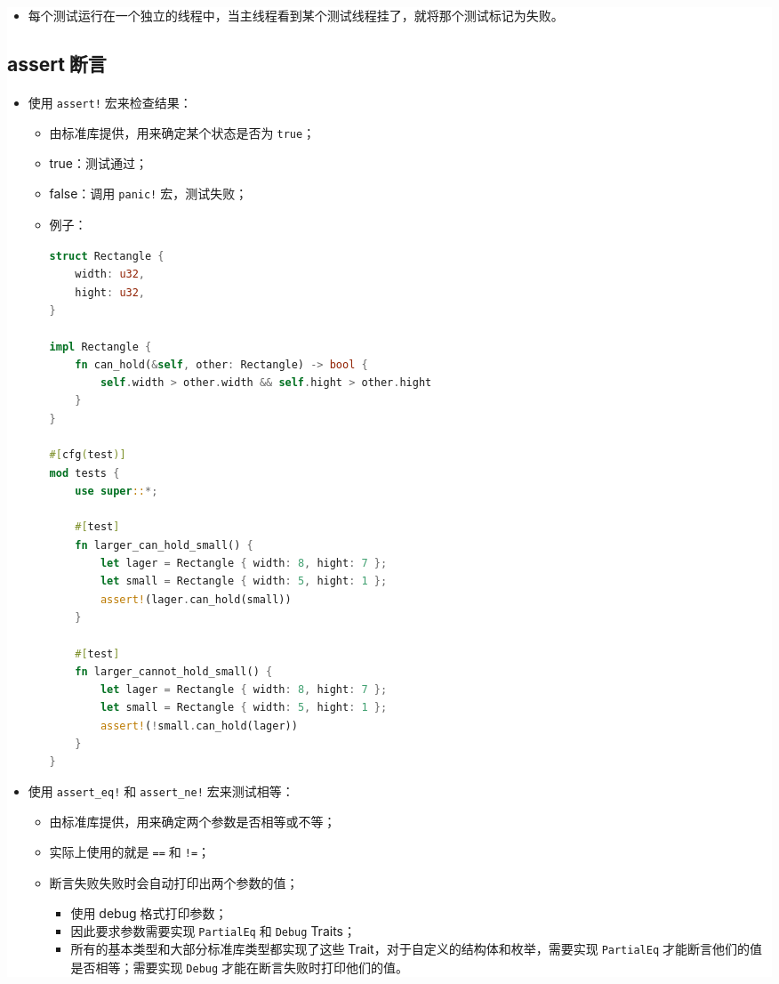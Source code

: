   + 每个测试运行在一个独立的线程中，当主线程看到某个测试线程挂了，就将那个测试标记为失败。



## assert 断言

+ 使用 `assert!` 宏来检查结果：

  + 由标准库提供，用来确定某个状态是否为 `true`；

  + true：测试通过；

  + false：调用 `panic!` 宏，测试失败；

  + 例子：

    ```rust
    struct Rectangle {
        width: u32,
        hight: u32,
    }
    
    impl Rectangle {
        fn can_hold(&self, other: Rectangle) -> bool {
            self.width > other.width && self.hight > other.hight
        }
    }
    
    #[cfg(test)]
    mod tests {
        use super::*;
        
        #[test]
        fn larger_can_hold_small() {
            let lager = Rectangle { width: 8, hight: 7 };
            let small = Rectangle { width: 5, hight: 1 };
            assert!(lager.can_hold(small))
        }
    
        #[test]
        fn larger_cannot_hold_small() {
            let lager = Rectangle { width: 8, hight: 7 };
            let small = Rectangle { width: 5, hight: 1 };
            assert!(!small.can_hold(lager))
        }
    }
    ```

+ 使用 `assert_eq!` 和 `assert_ne!` 宏来测试相等：

  + 由标准库提供，用来确定两个参数是否相等或不等；

  + 实际上使用的就是 `==` 和 `!=`；

  + 断言失败失败时会自动打印出两个参数的值；

    + 使用 debug 格式打印参数；
    + 因此要求参数需要实现 `PartialEq` 和 `Debug` Traits；
    + 所有的基本类型和大部分标准库类型都实现了这些 Trait，对于自定义的结构体和枚举，需要实现 `PartialEq` 才能断言他们的值是否相等；需要实现 `Debug` 才能在断言失败时打印他们的值。
